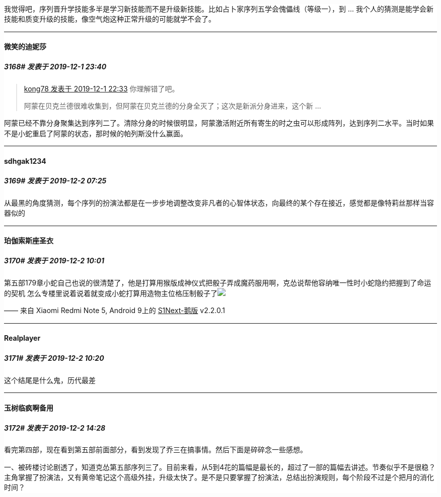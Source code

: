 我觉得吧，序列晋升学技能多半是学习新技能而不是升级新技能。比如占卜家序列五学会傀儡线（等级一），到 ...</blockquote>
我个人的猜测是能学会新技能和质变升级的技能，像空气炮这种正常升级的可能就学不会了。


-----

####  微笑的迪妮莎  
##### 3168#       发表于 2019-12-1 23:40


<blockquote><a href="httphttps://bbs.saraba1st.com/2b/forum.php?mod=redirect&amp;goto=findpost&amp;pid=45681194&amp;ptid=1860016" target="_blank">kong78 发表于 2019-12-1 22:33</a>
你理解错了吧。


阿蒙在贝克兰德很难收集到，但阿蒙在贝克兰德的分身全灭了；这次是新派分身进来，这个新 ...</blockquote>
阿蒙已经不靠分身聚集达到序列二了。清除分身的时候很明显，阿蒙激活附近所有寄生的时之虫可以形成阵列，达到序列二水平。当时如果不是小蛇重启了阿蒙的状态，那时候的帕列斯没什么赢面。


-----

####  sdhgak1234  
##### 3169#       发表于 2019-12-2 07:25


从最黑的角度猜测，每个序列的扮演法都是在一步步地调整改变非凡者的心智体状态，向最终的某个存在接近，感觉都是像特莉丝那样当容器似的


-----

####  珀伽索斯座圣衣  
##### 3170#       发表于 2019-12-2 10:01


第五部179章小蛇自己也说的很清楚了，他是打算用猴版成神仪式把骰子弄成魔药服用啊，克怂说帮他容纳唯一性时小蛇隐约把握到了命运的契机
怎么专楼里说着说着就变成小蛇打算用造物主位格压制骰子了<img src="https://static.saraba1st.com/image/smiley/face2017/003.png" referrerpolicy="no-referrer">

—— 来自 Xiaomi Redmi Note 5, Android 9上的 [S1Next-鹅版](https://github.com/ykrank/S1-Next/releases) v2.2.0.1


-----

####  Realplayer  
##### 3171#       发表于 2019-12-2 10:20


这个结尾是什么鬼，历代最差


-----

####  玉树临疯啊备用  
##### 3172#       发表于 2019-12-2 14:28


看完第四部，现在看到第五部前面部分，看到发现了乔三在搞事情。然后下面是碎碎念一些感想。

一、被砖楼讨论剧透了，知道克怂第五部序列三了。目前来看，从5到4花的篇幅是最长的，超过了一部的篇幅去讲述。节奏似乎不是很稳？主角掌握了扮演法，又有黄帝笔记这个高级外挂，升级太快了。是不是只要掌握了扮演法，总结出扮演规则，每个阶段不过是个把月的消化时间？
